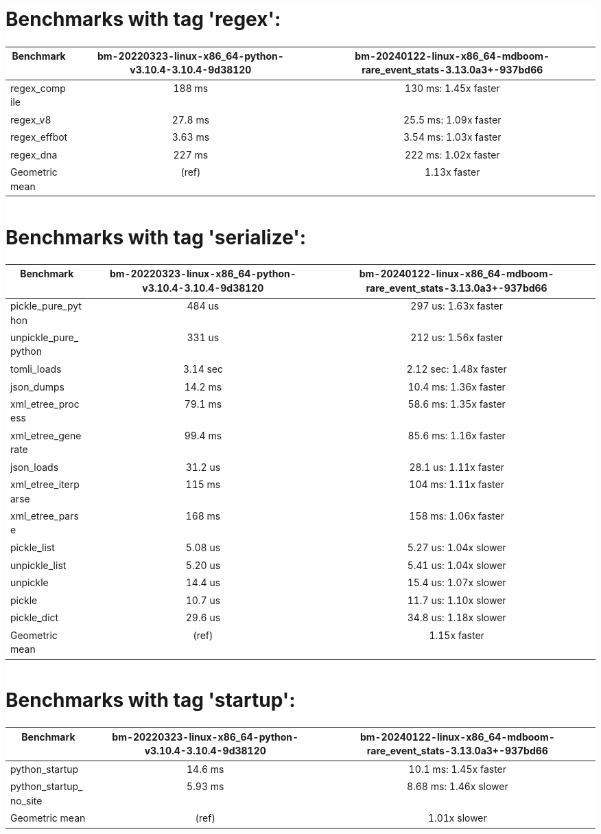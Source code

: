 Benchmarks with tag 'regex':
============================

| Benchmark      | bm-20220323-linux-x86_64-python-v3.10.4-3.10.4-9d38120 | bm-20240122-linux-x86_64-mdboom-rare_event_stats-3.13.0a3+-937bd66 |
|----------------|:------------------------------------------------------:|:------------------------------------------------------------------:|
| regex_compile  | 188 ms                                                 | 130 ms: 1.45x faster                                               |
| regex_v8       | 27.8 ms                                                | 25.5 ms: 1.09x faster                                              |
| regex_effbot   | 3.63 ms                                                | 3.54 ms: 1.03x faster                                              |
| regex_dna      | 227 ms                                                 | 222 ms: 1.02x faster                                               |
| Geometric mean | (ref)                                                  | 1.13x faster                                                       |

Benchmarks with tag 'serialize':
================================

| Benchmark            | bm-20220323-linux-x86_64-python-v3.10.4-3.10.4-9d38120 | bm-20240122-linux-x86_64-mdboom-rare_event_stats-3.13.0a3+-937bd66 |
|----------------------|:------------------------------------------------------:|:------------------------------------------------------------------:|
| pickle_pure_python   | 484 us                                                 | 297 us: 1.63x faster                                               |
| unpickle_pure_python | 331 us                                                 | 212 us: 1.56x faster                                               |
| tomli_loads          | 3.14 sec                                               | 2.12 sec: 1.48x faster                                             |
| json_dumps           | 14.2 ms                                                | 10.4 ms: 1.36x faster                                              |
| xml_etree_process    | 79.1 ms                                                | 58.6 ms: 1.35x faster                                              |
| xml_etree_generate   | 99.4 ms                                                | 85.6 ms: 1.16x faster                                              |
| json_loads           | 31.2 us                                                | 28.1 us: 1.11x faster                                              |
| xml_etree_iterparse  | 115 ms                                                 | 104 ms: 1.11x faster                                               |
| xml_etree_parse      | 168 ms                                                 | 158 ms: 1.06x faster                                               |
| pickle_list          | 5.08 us                                                | 5.27 us: 1.04x slower                                              |
| unpickle_list        | 5.20 us                                                | 5.41 us: 1.04x slower                                              |
| unpickle             | 14.4 us                                                | 15.4 us: 1.07x slower                                              |
| pickle               | 10.7 us                                                | 11.7 us: 1.10x slower                                              |
| pickle_dict          | 29.6 us                                                | 34.8 us: 1.18x slower                                              |
| Geometric mean       | (ref)                                                  | 1.15x faster                                                       |

Benchmarks with tag 'startup':
==============================

| Benchmark              | bm-20220323-linux-x86_64-python-v3.10.4-3.10.4-9d38120 | bm-20240122-linux-x86_64-mdboom-rare_event_stats-3.13.0a3+-937bd66 |
|------------------------|:------------------------------------------------------:|:------------------------------------------------------------------:|
| python_startup         | 14.6 ms                                                | 10.1 ms: 1.45x faster                                              |
| python_startup_no_site | 5.93 ms                                                | 8.68 ms: 1.46x slower                                              |
| Geometric mean         | (ref)                                                  | 1.01x slower                                                       |
